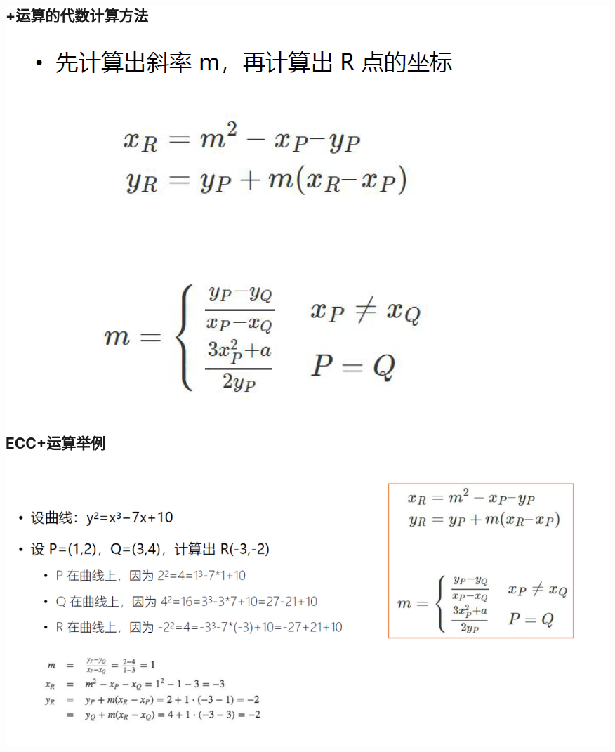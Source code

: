 ## +运算的代数计算方法

![image-20241108005715271](images/第4部分_TLS协议/image-20241108005715271.png)

## ECC+运算举例

![image-20241108005909959](images/第4部分_TLS协议/image-20241108005909959.png)
